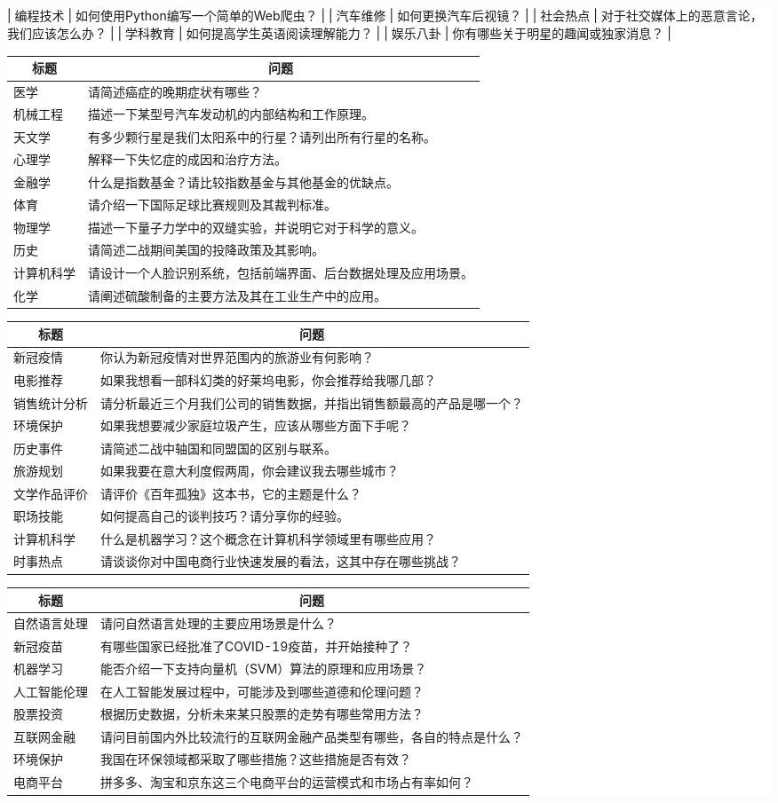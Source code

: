 | 编程技术                                    | 如何使用Python编写一个简单的Web爬虫？                                                                                                                                                                                                                                                                                                                                                                                                                                                                                                                                                                                                                                                                                                                                    |
| 汽车维修                                    | 如何更换汽车后视镜？                                                                                                                                                                                                                                                                                                                                                                                                                                                                                                                                                                                                                                                                                                                                                    |
| 社会热点                                    | 对于社交媒体上的恶意言论，我们应该怎么办？                                                                                                                                                                                                                                                                                                                                                                                                                                                                                                                                                                                                                                                                                                                                |
| 学科教育                                    | 如何提高学生英语阅读理解能力？                                                                                                                                                                                                                                                                                                                                                                                                                                                                                                                                                                                                                                                                                                                                          |
| 娱乐八卦                                    | 你有哪些关于明星的趣闻或独家消息？                                                                                                                                                                                                                                                                                                                                                                                                                                                                                                                                                                                                                                                                                                                                        |

|标题|问题|
|----|----|
|医学|请简述癌症的晚期症状有哪些？|
|机械工程|描述一下某型号汽车发动机的内部结构和工作原理。|
|天文学|有多少颗行星是我们太阳系中的行星？请列出所有行星的名称。|
|心理学|解释一下失忆症的成因和治疗方法。|
|金融学|什么是指数基金？请比较指数基金与其他基金的优缺点。|
|体育|请介绍一下国际足球比赛规则及其裁判标准。|
|物理学|描述一下量子力学中的双缝实验，并说明它对于科学的意义。|
|历史|请简述二战期间美国的投降政策及其影响。|
|计算机科学|请设计一个人脸识别系统，包括前端界面、后台数据处理及应用场景。|
|化学|请阐述硫酸制备的主要方法及其在工业生产中的应用。|

|标题|问题|
|---|---|
|新冠疫情|你认为新冠疫情对世界范围内的旅游业有何影响？|
|电影推荐|如果我想看一部科幻类的好莱坞电影，你会推荐给我哪几部？|
|销售统计分析|请分析最近三个月我们公司的销售数据，并指出销售额最高的产品是哪一个？|
|环境保护|如果我想要减少家庭垃圾产生，应该从哪些方面下手呢？|
|历史事件|请简述二战中轴国和同盟国的区别与联系。|
|旅游规划|如果我要在意大利度假两周，你会建议我去哪些城市？|
|文学作品评价|请评价《百年孤独》这本书，它的主题是什么？|
|职场技能|如何提高自己的谈判技巧？请分享你的经验。|
|计算机科学|什么是机器学习？这个概念在计算机科学领域里有哪些应用？|
|时事热点|请谈谈你对中国电商行业快速发展的看法，这其中存在哪些挑战？|

|标题|问题|
|---|---|
|自然语言处理|请问自然语言处理的主要应用场景是什么？|
|新冠疫苗|有哪些国家已经批准了COVID-19疫苗，并开始接种了？|
|机器学习|能否介绍一下支持向量机（SVM）算法的原理和应用场景？|
|人工智能伦理|在人工智能发展过程中，可能涉及到哪些道德和伦理问题？|
|股票投资|根据历史数据，分析未来某只股票的走势有哪些常用方法？|
|互联网金融|请问目前国内外比较流行的互联网金融产品类型有哪些，各自的特点是什么？|
|环境保护|我国在环保领域都采取了哪些措施？这些措施是否有效？|
|电商平台|拼多多、淘宝和京东这三个电商平台的运营模式和市场占有率如何？|